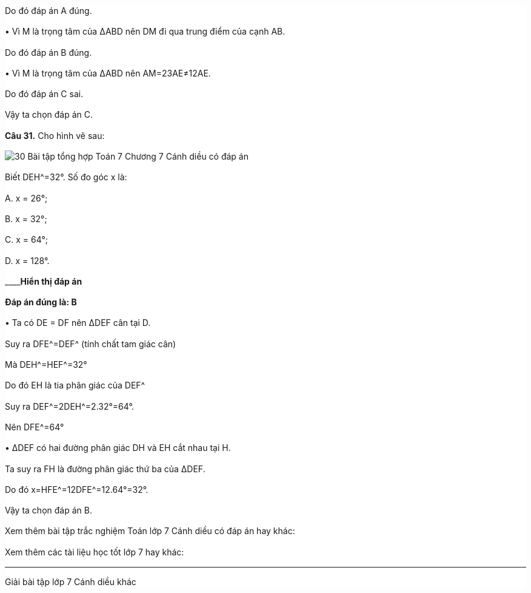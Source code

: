 Do đó đáp án A đúng.

• Vì M là trọng tâm của ∆ABD nên DM đi qua trung điểm của cạnh AB.

Do đó đáp án B đúng.

• Vì M là trọng tâm của ∆ABD nên AM=23AE≠12AE.

Do đó đáp án C sai.

Vậy ta chọn đáp án C.

**Câu 31.** Cho hình vẽ sau:

![30 Bài tập tổng hợp Toán 7 Chương 7 Cánh diều có đáp án](https://vietjack.com/toan-7-cd/images/trac-nghiem-on-tap-chuong-7-28.PNG)

Biết DEH^=32°. Số đo góc x là:

A. x = 26°; 

B. x = 32°; 

C. x = 64°; 

D. x = 128°.

____**Hiển thị đáp án**

**Đáp án đúng là: B**

• Ta có DE = DF nên ∆DEF cân tại D.

Suy ra DFE^=DEF^ (tính chất tam giác cân)

Mà DEH^=HEF^=32°

Do đó EH là tia phân giác của DEF^

Suy ra DEF^=2DEH^=2.32°=64°.

Nên DFE^=64°

• ∆DEF có hai đường phân giác DH và EH cắt nhau tại H.

Ta suy ra FH là đường phân giác thứ ba của ∆DEF.

Do đó x=HFE^=12DFE^=12.64°=32°.

Vậy ta chọn đáp án B.

Xem thêm bài tập trắc nghiệm Toán lớp 7 Cánh diều có đáp án hay khác:

Xem thêm các tài liệu học tốt lớp 7 hay khác:

* * *

Giải bài tập lớp 7 Cánh diều khác
